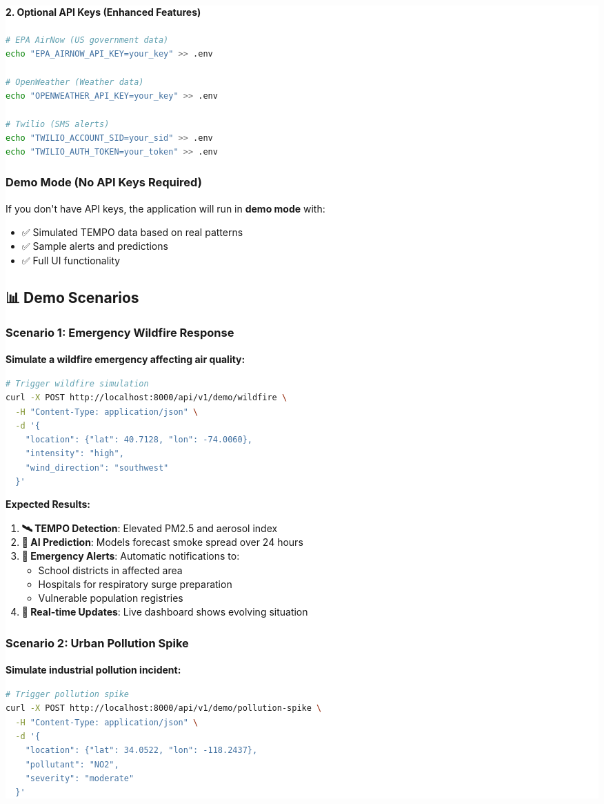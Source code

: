 #### 2. Optional API Keys (Enhanced Features)
```bash
# EPA AirNow (US government data)
echo "EPA_AIRNOW_API_KEY=your_key" >> .env

# OpenWeather (Weather data)
echo "OPENWEATHER_API_KEY=your_key" >> .env

# Twilio (SMS alerts)
echo "TWILIO_ACCOUNT_SID=your_sid" >> .env
echo "TWILIO_AUTH_TOKEN=your_token" >> .env
```

### Demo Mode (No API Keys Required)
If you don't have API keys, the application will run in **demo mode** with:
- ✅ Simulated TEMPO data based on real patterns
- ✅ Sample alerts and predictions
- ✅ Full UI functionality

## 📊 Demo Scenarios

### Scenario 1: Emergency Wildfire Response

**Simulate a wildfire emergency affecting air quality:**

```bash
# Trigger wildfire simulation
curl -X POST http://localhost:8000/api/v1/demo/wildfire \
  -H "Content-Type: application/json" \
  -d '{
    "location": {"lat": 40.7128, "lon": -74.0060},
    "intensity": "high",
    "wind_direction": "southwest"
  }'
```

**Expected Results:**
1. **🛰️ TEMPO Detection**: Elevated PM2.5 and aerosol index
2. **🤖 AI Prediction**: Models forecast smoke spread over 24 hours
3. **🚨 Emergency Alerts**: Automatic notifications to:
   - School districts in affected area
   - Hospitals for respiratory surge preparation
   - Vulnerable population registries
4. **📱 Real-time Updates**: Live dashboard shows evolving situation

### Scenario 2: Urban Pollution Spike

**Simulate industrial pollution incident:**

```bash
# Trigger pollution spike
curl -X POST http://localhost:8000/api/v1/demo/pollution-spike \
  -H "Content-Type: application/json" \
  -d '{
    "location": {"lat": 34.0522, "lon": -118.2437},
    "pollutant": "NO2",
    "severity": "moderate"
  }'
```
